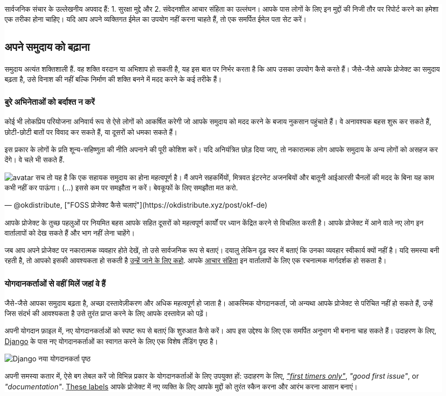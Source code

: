 सार्वजनिक संचार के उल्लेखनीय अपवाद हैं: 1. सुरक्षा मुद्दे और 2. संवेदनशील आचार संहिता का उल्लंघन। आपके पास लोगों के लिए इन मुद्दों की निजी तौर पर रिपोर्ट करने का हमेशा एक तरीका होना चाहिए। यदि आप अपने व्यक्तिगत ईमेल का उपयोग नहीं करना चाहते हैं, तो एक समर्पित ईमेल पता सेट करें।

## अपने समुदाय को बढ़ाना

समुदाय अत्यंत शक्तिशाली हैं. वह शक्ति वरदान या अभिशाप हो सकती है, यह इस बात पर निर्भर करता है कि आप उसका उपयोग कैसे करते हैं। जैसे-जैसे आपके प्रोजेक्ट का समुदाय बढ़ता है, उसे विनाश की नहीं बल्कि निर्माण की शक्ति बनने में मदद करने के कई तरीके हैं।

### बुरे अभिनेताओं को बर्दाश्त न करें

कोई भी लोकप्रिय परियोजना अनिवार्य रूप से ऐसे लोगों को आकर्षित करेगी जो आपके समुदाय को मदद करने के बजाय नुकसान पहुंचाते हैं। वे अनावश्यक बहस शुरू कर सकते हैं, छोटी-छोटी बातों पर विवाद कर सकते हैं, या दूसरों को धमका सकते हैं।

इस प्रकार के लोगों के प्रति शून्य-सहिष्णुता की नीति अपनाने की पूरी कोशिश करें। यदि अनियंत्रित छोड़ दिया जाए, तो नकारात्मक लोग आपके समुदाय के अन्य लोगों को असहज कर देंगे। वे चले भी सकते हैं.

<aside markdown="1" class="pquote">
  <img src="https://avatars.githubusercontent.com/okdistribute?s=180" class="pquote-avatar" alt="avatar">
  सच तो यह है कि एक सहायक समुदाय का होना महत्वपूर्ण है। मैं अपने सहकर्मियों, मित्रवत इंटरनेट अजनबियों और बातूनी आईआरसी चैनलों की मदद के बिना यह काम कभी नहीं कर पाऊंगा। (...) इससे कम पर समझौता न करें। बेवकूफों के लिए समझौता मत करो.
  <p markdown="1" class="pquote-credit">
— @okdistribute, ["FOSS प्रोजेक्ट कैसे चलाएं"](https://okdistribute.xyz/post/okf-de)
  </p>
</aside>

आपके प्रोजेक्ट के तुच्छ पहलुओं पर नियमित बहस आपके सहित दूसरों को महत्वपूर्ण कार्यों पर ध्यान केंद्रित करने से विचलित करती है। आपके प्रोजेक्ट में आने वाले नए लोग इन वार्तालापों को देख सकते हैं और भाग नहीं लेना चाहेंगे।

जब आप अपने प्रोजेक्ट पर नकारात्मक व्यवहार होते देखें, तो उसे सार्वजनिक रूप से बताएं। दयालु लेकिन दृढ़ स्वर में बताएं कि उनका व्यवहार स्वीकार्य क्यों नहीं है। यदि समस्या बनी रहती है, तो आपको इसकी आवश्यकता हो सकती है [उन्हें जाने के लिए कहो](../code-of-conduct/#अपनी-आचार-संहिता-लागू-करना). आपके [आचार संहिता](../code-of-conduct/) इन वार्तालापों के लिए एक रचनात्मक मार्गदर्शक हो सकता है।

### योगदानकर्ताओं से वहीं मिलें जहां वे हैं

जैसे-जैसे आपका समुदाय बढ़ता है, अच्छा दस्तावेज़ीकरण और अधिक महत्वपूर्ण हो जाता है। आकस्मिक योगदानकर्ता, जो अन्यथा आपके प्रोजेक्ट से परिचित नहीं हो सकते हैं, उन्हें जिस संदर्भ की आवश्यकता है उसे तुरंत प्राप्त करने के लिए आपके दस्तावेज़ को पढ़ें।

अपनी योगदान फ़ाइल में, नए योगदानकर्ताओं को स्पष्ट रूप से बताएं कि शुरुआत कैसे करें। आप इस उद्देश्य के लिए एक समर्पित अनुभाग भी बनाना चाह सकते हैं। उदाहरण के लिए, [Django](https://github.com/django/django) के पास नए योगदानकर्ताओं का स्वागत करने के लिए एक विशेष लैंडिंग पृष्ठ है।

![Django नया योगदानकर्ता पृष्ठ](/assets/images/building-community/django_new_contributors.png)

अपनी समस्या कतार में, ऐसे बग लेबल करें जो विभिन्न प्रकार के योगदानकर्ताओं के लिए उपयुक्त हों: उदाहरण के लिए, [_"first timers only"_](https://kentcdodds.com/blog/first-timers-only), _"good first issue"_, or _"documentation"_. [These labels](https://github.com/librariesio/libraries.io/blob/6afea1a3354aef4672d9b3a9fc4cc308d60020c8/app/models/github_issue.rb#L8-L14) आपके प्रोजेक्ट में नए व्यक्ति के लिए आपके मुद्दों को तुरंत स्कैन करना और आरंभ करना आसान बनाएं।
